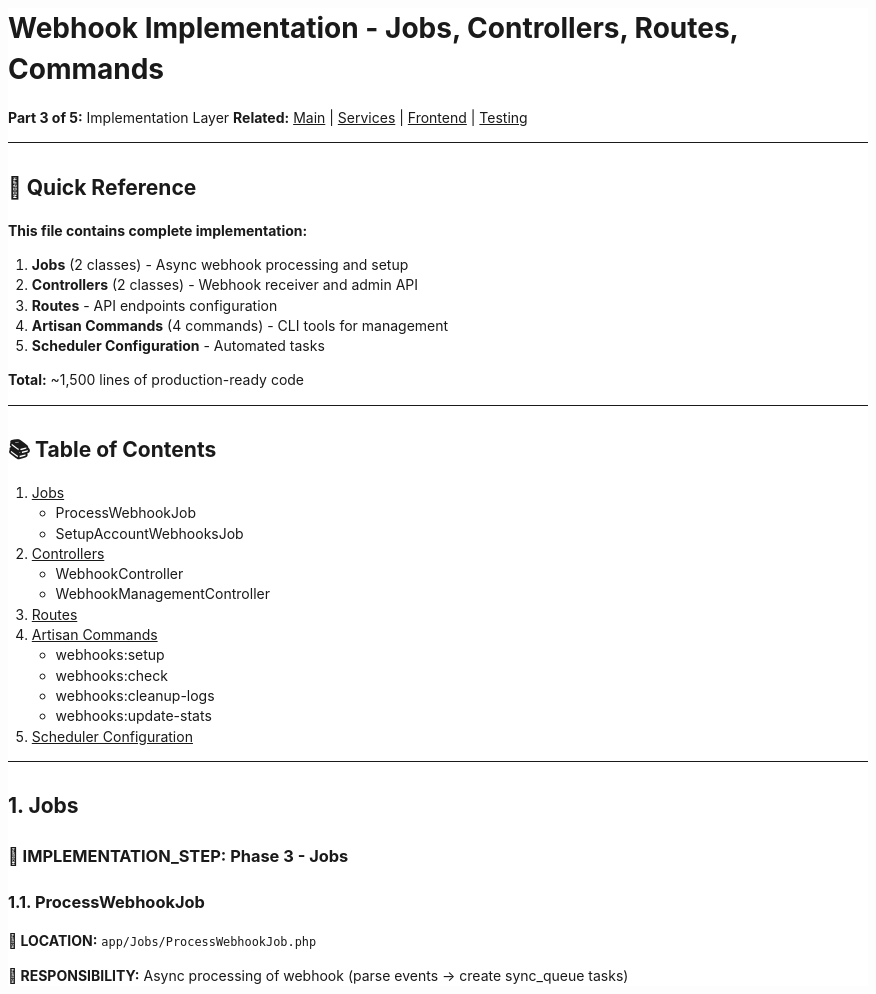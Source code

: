 # Webhook Implementation - Jobs, Controllers, Routes, Commands

**Part 3 of 5:** Implementation Layer
**Related:** [Main](18-webhook-system.md) | [Services](18-webhook-services.md) | [Frontend](18-webhook-frontend.md) | [Testing](18-webhook-testing.md)

---

## 🎯 Quick Reference

**This file contains complete implementation:**

1. **Jobs** (2 classes) - Async webhook processing and setup
2. **Controllers** (2 classes) - Webhook receiver and admin API
3. **Routes** - API endpoints configuration
4. **Artisan Commands** (4 commands) - CLI tools for management
5. **Scheduler Configuration** - Automated tasks

**Total:** ~1,500 lines of production-ready code

---

## 📚 Table of Contents

1. [Jobs](#1-jobs)
   - ProcessWebhookJob
   - SetupAccountWebhooksJob
2. [Controllers](#2-controllers)
   - WebhookController
   - WebhookManagementController
3. [Routes](#3-routes)
4. [Artisan Commands](#4-artisan-commands)
   - webhooks:setup
   - webhooks:check
   - webhooks:cleanup-logs
   - webhooks:update-stats
5. [Scheduler Configuration](#5-scheduler-configuration)

---

## 1. Jobs

### 🎯 IMPLEMENTATION_STEP: Phase 3 - Jobs

### 1.1. ProcessWebhookJob

**📝 LOCATION:** `app/Jobs/ProcessWebhookJob.php`

**📝 RESPONSIBILITY:** Async processing of webhook (parse events → create sync_queue tasks)
